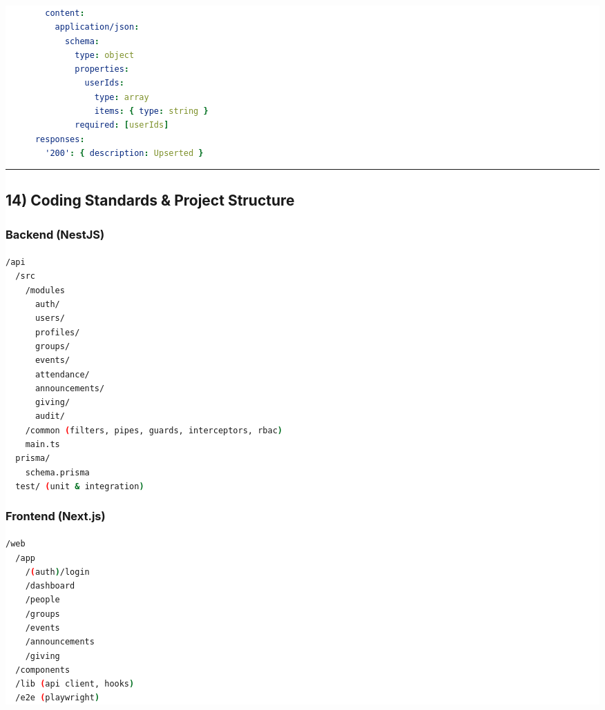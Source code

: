 ```yaml
        content:
          application/json:
            schema:
              type: object
              properties:
                userIds:
                  type: array
                  items: { type: string }
              required: [userIds]
      responses:
        '200': { description: Upserted }
```

---

## 14) Coding Standards & Project Structure

### **Backend (NestJS)**

```sh
/api
  /src
    /modules
      auth/
      users/
      profiles/
      groups/
      events/
      attendance/
      announcements/
      giving/
      audit/
    /common (filters, pipes, guards, interceptors, rbac)
    main.ts
  prisma/
    schema.prisma
  test/ (unit & integration)
```

### **Frontend (Next.js)**

```sh
/web
  /app
    /(auth)/login
    /dashboard
    /people
    /groups
    /events
    /announcements
    /giving
  /components
  /lib (api client, hooks)
  /e2e (playwright)
```
